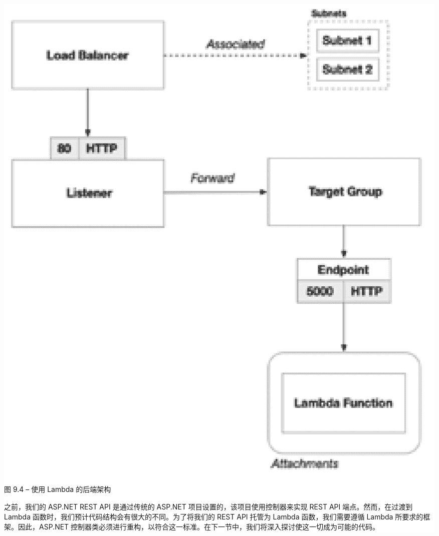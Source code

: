 ![图 9.4 – 使用 Lambda 的后端架构](img/B21183_09_4.jpg)

图 9.4 – 使用 Lambda 的后端架构

之前，我们的 ASP.NET REST API 是通过传统的 ASP.NET 项目设置的，该项目使用控制器来实现 REST API 端点。然而，在过渡到 Lambda 函数时，我们预计代码结构会有很大的不同。为了将我们的 REST API 托管为 Lambda 函数，我们需要遵循 Lambda 所要求的框架。因此，ASP.NET 控制器类必须进行重构，以符合这一标准。在下一节中，我们将深入探讨使这一切成为可能的代码。
